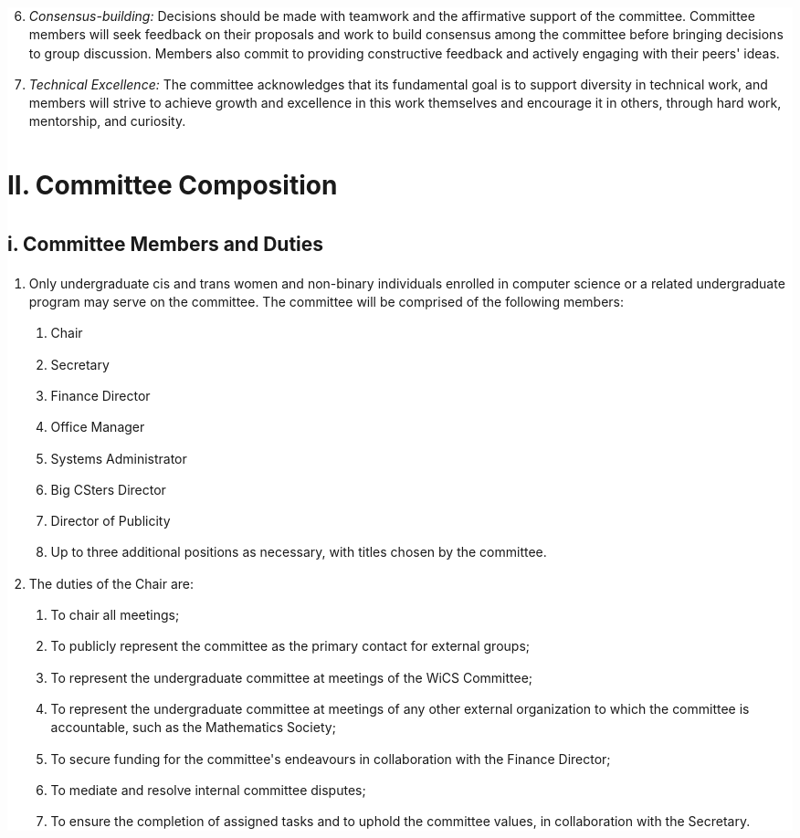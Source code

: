 6. *Consensus-building:* Decisions should be made with teamwork and the
   affirmative support of the committee. Committee members will seek feedback on
   their proposals and work to build consensus among the committee before
   bringing decisions to group discussion. Members also commit to providing
   constructive feedback and actively engaging with their peers' ideas.

7. *Technical Excellence:* The committee acknowledges that its fundamental goal
   is to support diversity in technical work, and members will strive to achieve
   growth and excellence in this work themselves and encourage it in others,
   through hard work, mentorship, and curiosity.

# II. Committee Composition #

## i. Committee Members and Duties ##

1.  Only undergraduate cis and trans women and non-binary individuals enrolled
    in computer science or a related undergraduate program may serve on the
    committee. The committee will be comprised of the following members:

    1. Chair

    2. Secretary

    3. Finance Director

    4. Office Manager

    5. Systems Administrator

    6. Big CSters Director

    7. Director of Publicity

    8. Up to three additional positions as necessary, with titles chosen by the
       committee.

2.  The duties of the Chair are:

    1. To chair all meetings;

    2. To publicly represent the committee as the primary contact for external
       groups;

    3. To represent the undergraduate committee at meetings of the WiCS
       Committee;

    4. To represent the undergraduate committee at meetings of any other
       external organization to which the committee is accountable, such as the
       Mathematics Society;

    5. To secure funding for the committee's endeavours in collaboration with
       the Finance Director;

    6. To mediate and resolve internal committee disputes;

    7. To ensure the completion of assigned tasks and to uphold the committee
       values, in collaboration with the Secretary.
